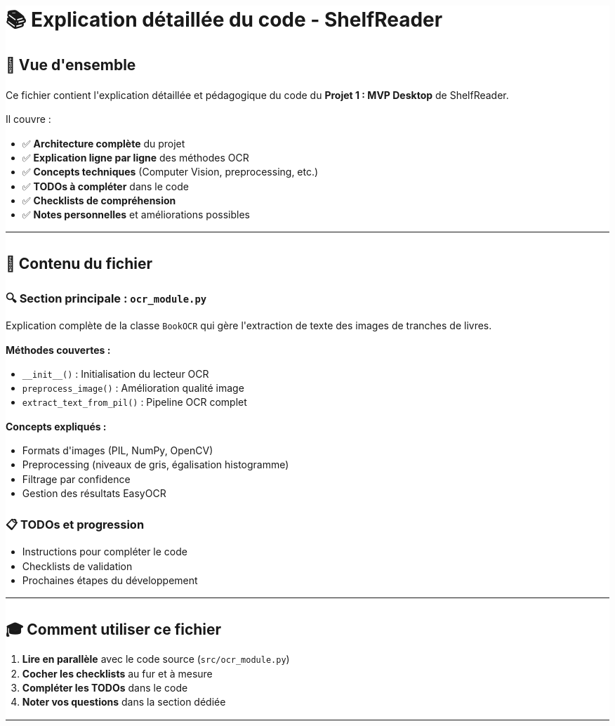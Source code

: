 # 📚 Explication détaillée du code - ShelfReader

## 🎯 Vue d'ensemble

Ce fichier contient l'explication détaillée et pédagogique du code du **Projet 1 : MVP Desktop** de ShelfReader.

Il couvre :
- ✅ **Architecture complète** du projet
- ✅ **Explication ligne par ligne** des méthodes OCR
- ✅ **Concepts techniques** (Computer Vision, preprocessing, etc.)
- ✅ **TODOs à compléter** dans le code
- ✅ **Checklists de compréhension**
- ✅ **Notes personnelles** et améliorations possibles

---

## 📖 Contenu du fichier

### 🔍 Section principale : `ocr_module.py`
Explication complète de la classe `BookOCR` qui gère l'extraction de texte des images de tranches de livres.

**Méthodes couvertes :**
- `__init__()` : Initialisation du lecteur OCR
- `preprocess_image()` : Amélioration qualité image
- `extract_text_from_pil()` : Pipeline OCR complet

**Concepts expliqués :**
- Formats d'images (PIL, NumPy, OpenCV)
- Preprocessing (niveaux de gris, égalisation histogramme)
- Filtrage par confidence
- Gestion des résultats EasyOCR

### 📋 TODOs et progression
- Instructions pour compléter le code
- Checklists de validation
- Prochaines étapes du développement

---

## 🎓 Comment utiliser ce fichier

1. **Lire en parallèle** avec le code source (`src/ocr_module.py`)
2. **Cocher les checklists** au fur et à mesure
3. **Compléter les TODOs** dans le code
4. **Noter vos questions** dans la section dédiée

---
